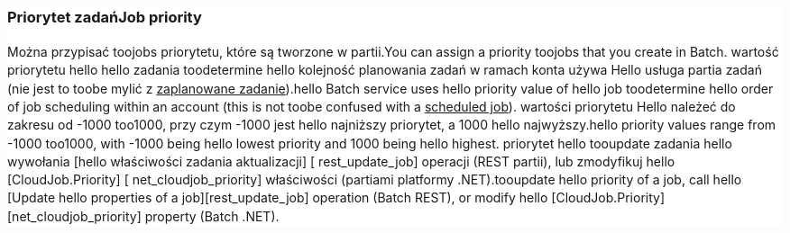 ### <a name="job-priority"></a><span data-ttu-id="5d38c-395">Priorytet zadań</span><span class="sxs-lookup"><span data-stu-id="5d38c-395">Job priority</span></span>
<span data-ttu-id="5d38c-396">Można przypisać toojobs priorytetu, które są tworzone w partii.</span><span class="sxs-lookup"><span data-stu-id="5d38c-396">You can assign a priority toojobs that you create in Batch.</span></span> <span data-ttu-id="5d38c-397">wartość priorytetu hello hello zadania toodetermine hello kolejność planowania zadań w ramach konta używa Hello usługa partia zadań (nie jest to toobe mylić z [zaplanowane zadanie](#scheduled-jobs)).</span><span class="sxs-lookup"><span data-stu-id="5d38c-397">hello Batch service uses hello priority value of hello job toodetermine hello order of job scheduling within an account (this is not toobe confused with a [scheduled job](#scheduled-jobs)).</span></span> <span data-ttu-id="5d38c-398">wartości priorytetu Hello należeć do zakresu od -1000 too1000, przy czym -1000 jest hello najniższy priorytet, a 1000 hello najwyższy.</span><span class="sxs-lookup"><span data-stu-id="5d38c-398">hello priority values range from -1000 too1000, with -1000 being hello lowest priority and 1000 being hello highest.</span></span> <span data-ttu-id="5d38c-399">priorytet hello tooupdate zadania hello wywołania [hello właściwości zadania aktualizacji] [ rest_update_job] operacji (REST partii), lub zmodyfikuj hello [CloudJob.Priority] [ net_cloudjob_priority] właściwości (partiami platformy .NET).</span><span class="sxs-lookup"><span data-stu-id="5d38c-399">tooupdate hello priority of a job, call hello [Update hello properties of a job][rest_update_job] operation (Batch REST), or modify hello [CloudJob.Priority][net_cloudjob_priority] property (Batch .NET).</span></span>

